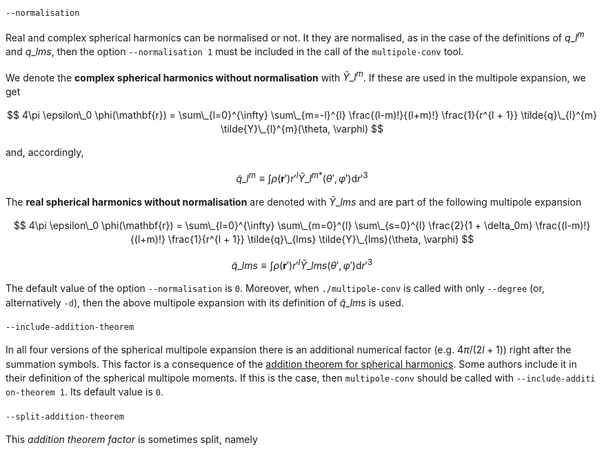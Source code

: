 ```
--normalisation
```

Real and complex spherical harmonics can be normalised or not. It they are
normalised, as in the case of the definitions of $q\_{l}^{m}$ and $q\_{lms}$,
then the option `--normalisation 1` must be included in the call of the
`multipole-conv` tool.

We denote the **complex spherical harmonics without normalisation** with
$\tilde{Y}\_{l}^{m}$. If these are used in the multipole expansion, we get

$$
4\pi \epsilon\_0 \phi(\mathbf{r}) = \sum\_{l=0}^{\infty} \sum\_{m=-l}^{l} \frac{(l-m)!}{(l+m)!} \frac{1}{r^{l + 1}} \tilde{q}\_{l}^{m} \tilde{Y}\_{l}^{m}(\theta, \varphi)
$$

and, accordingly,

$$
\tilde{q}\_{l}^{m} \equiv \int \rho(\mathbf{r}') r'^{l} \tilde{Y}\_{l}^{m*}(\theta', \varphi') \mathrm{d}r'^3
$$

The **real spherical harmonics without normalisation** are denoted with
$\tilde{Y}\_{lms}$ and are part of the following multipole expansion

$$
4\pi \epsilon\_0 \phi(\mathbf{r}) = \sum\_{l=0}^{\infty} \sum\_{m=0}^{l} \sum\_{s=0}^{l} \frac{2}{1 + \delta_0m} \frac{(l-m)!}{(l+m)!} \frac{1}{r^{l + 1}} \tilde{q}\_{lms} \tilde{Y}\_{lms}(\theta, \varphi)
$$

$$
\tilde{q}\_{lms} \equiv \int \rho(\mathbf{r}') r'^{l} \tilde{Y}\_{lms}(\theta', \varphi') \mathrm{d}r'^3
$$

The default value of the option `--normalisation` is `0`. Moreover, when
`./multipole-conv` is called with only `--degree` (or, alternatively `-d`), then
the above multipole expansion with its definition of $\tilde{q}\_{lms}$ is used.

```
--include-addition-theorem
```

In all four versions of the spherical multipole expansion there is an additional
numerical factor (e.g. $4\pi/(2l + 1)$) right after the summation symbols. This
factor is a consequence of the [addition theorem for spherical
harmonics](https://en.wikipedia.org/wiki/Spherical_harmonics#Addition_theorem).
Some authors include it in their definition of the spherical multipole moments.
If this is the case, then `multipole-conv` should be called with
`--include-addition-theorem 1`. Its default value is `0`.

``` 
--split-addition-theorem
```
This *addition theorem factor* is sometimes split, namely
